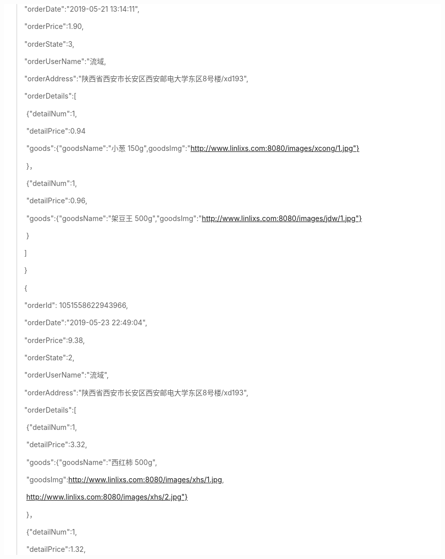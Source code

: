 > "orderDate":"2019-05-21 13:14:11",
>
> "orderPrice":1.90,
>
> "orderState":3,
>
> "orderUserName":"流域,
>
> "orderAddress":"陕西省西安市长安区西安邮电大学东区8号楼/xd193",
>
> "orderDetails":[
>
> ​    {"detailNum":1,
>
> ​	 "detailPrice":0.94
>
> ​    "goods":{"goodsName":"小葱  150g",goodsImg":"http://www.linlixs.com:8080/images/xcong/1.jpg"}
>
> ​	}，
>
> ​	{"detailNum":1,
>
> ​	"detailPrice":0.96,
>
> ​	"goods":{"goodsName":"架豆王  500g","goodsImg":"http://www.linlixs.com:8080/images/jdw/1.jpg"}
>
> ​	 }
>
> ]
>
> }
>
> {
>
> "orderId":	1051558622943966,
>
> "orderDate":"2019-05-23 22:49:04",
>
> "orderPrice":9.38,
>
> "orderState":2,
>
> "orderUserName":"流域",
>
> "orderAddress":"陕西省西安市长安区西安邮电大学东区8号楼/xd193",
>
> "orderDetails":[
>
> ​    {"detailNum":1,
>
> ​	"detailPrice":3.32,
>
> ​    "goods":{"goodsName":"西红柿  500g",
>
> ​				"goodsImg":http://www.linlixs.com:8080/images/xhs/1.jpg,
>
> ​                                   http://www.linlixs.com:8080/images/xhs/2.jpg"}
>
> ​	}，
>
> ​	{"detailNum":1,
>
> ​	"detailPrice":1.32,
>